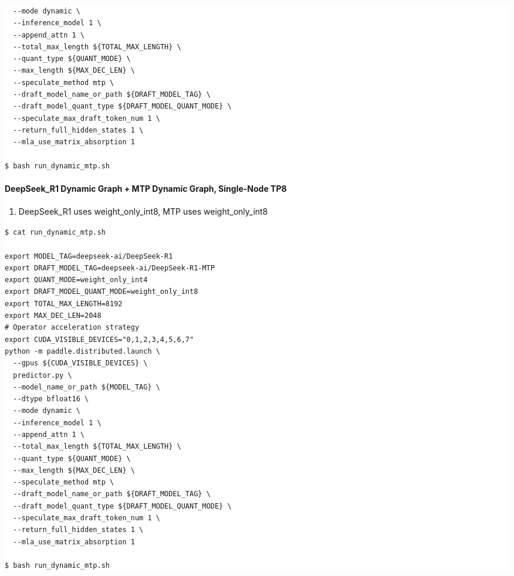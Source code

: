 ```shell
  --mode dynamic \
  --inference_model 1 \
  --append_attn 1 \
  --total_max_length ${TOTAL_MAX_LENGTH} \
  --quant_type ${QUANT_MODE} \
  --max_length ${MAX_DEC_LEN} \
  --speculate_method mtp \
  --draft_model_name_or_path ${DRAFT_MODEL_TAG} \
  --draft_model_quant_type ${DRAFT_MODEL_QUANT_MODE} \
  --speculate_max_draft_token_num 1 \
  --return_full_hidden_states 1 \
  --mla_use_matrix_absorption 1

$ bash run_dynamic_mtp.sh
```

#### DeepSeek_R1 Dynamic Graph + MTP Dynamic Graph, Single-Node TP8
1. DeepSeek_R1 uses weight_only_int8, MTP uses weight_only_int8
```shell
$ cat run_dynamic_mtp.sh

export MODEL_TAG=deepseek-ai/DeepSeek-R1
export DRAFT_MODEL_TAG=deepseek-ai/DeepSeek-R1-MTP
export QUANT_MODE=weight_only_int4
export DRAFT_MODEL_QUANT_MODE=weight_only_int8
export TOTAL_MAX_LENGTH=8192
export MAX_DEC_LEN=2048
# Operator acceleration strategy
export CUDA_VISIBLE_DEVICES="0,1,2,3,4,5,6,7"
python -m paddle.distributed.launch \
  --gpus ${CUDA_VISIBLE_DEVICES} \
  predictor.py \
  --model_name_or_path ${MODEL_TAG} \
  --dtype bfloat16 \
  --mode dynamic \
  --inference_model 1 \
  --append_attn 1 \
  --total_max_length ${TOTAL_MAX_LENGTH} \
  --quant_type ${QUANT_MODE} \
  --max_length ${MAX_DEC_LEN} \
  --speculate_method mtp \
  --draft_model_name_or_path ${DRAFT_MODEL_TAG} \
  --draft_model_quant_type ${DRAFT_MODEL_QUANT_MODE} \
  --speculate_max_draft_token_num 1 \
  --return_full_hidden_states 1 \
  --mla_use_matrix_absorption 1

$ bash run_dynamic_mtp.sh
```
